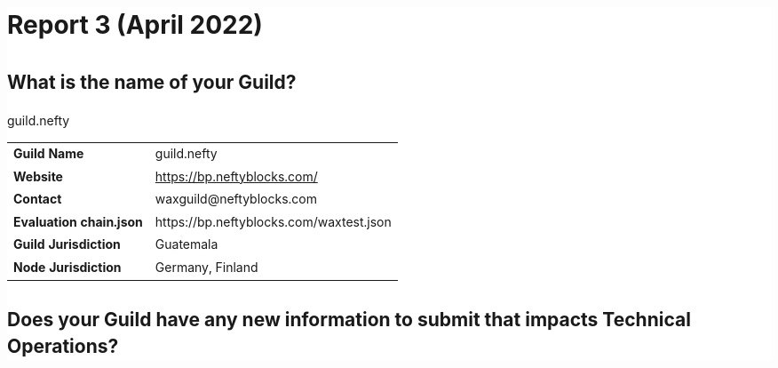 # Report 3 (April 2022)

## What is the name of your Guild?

guild.nefty

<table>
  <tr>
   <td><strong>Guild Name</strong>
   </td>
   <td>guild.nefty
   </td>
  </tr>
  <tr>
   <td><strong>Website</strong>
   </td>
   <td><a href="https://bp.neftyblocks.com/">https://bp.neftyblocks.com/</a>
   </td>
  </tr>
  <tr>
   <td><strong>Contact</strong>
   </td>
   <td>waxguild@neftyblocks.com
   </td>
  </tr>
  <tr>
   <td><strong>Evaluation chain.json</strong>
   </td>
   <td>https://bp.neftyblocks.com/waxtest.json
   </td>
  </tr>
  <tr>
   <td><strong>Guild Jurisdiction</strong>
   </td>
   <td>Guatemala
   </td>
  </tr>
  <tr>
   <td><strong>Node Jurisdiction</strong>
   </td>
   <td>Germany, Finland
   </td>
  </tr>
</table>



## Does your Guild have any new information to submit that impacts Technical Operations?
